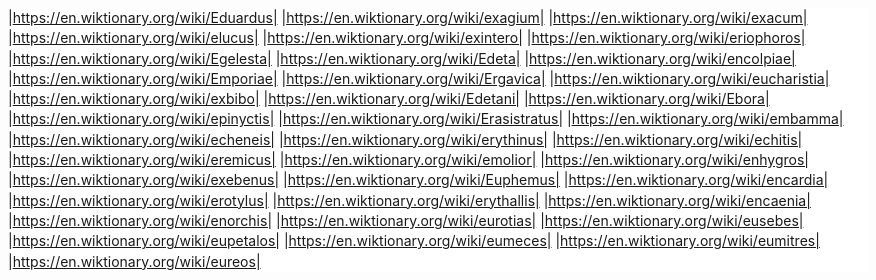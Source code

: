 |https://en.wiktionary.org/wiki/Eduardus|
|https://en.wiktionary.org/wiki/exagium|
|https://en.wiktionary.org/wiki/exacum|
|https://en.wiktionary.org/wiki/elucus|
|https://en.wiktionary.org/wiki/exintero|
|https://en.wiktionary.org/wiki/eriophoros|
|https://en.wiktionary.org/wiki/Egelesta|
|https://en.wiktionary.org/wiki/Edeta|
|https://en.wiktionary.org/wiki/encolpiae|
|https://en.wiktionary.org/wiki/Emporiae|
|https://en.wiktionary.org/wiki/Ergavica|
|https://en.wiktionary.org/wiki/eucharistia|
|https://en.wiktionary.org/wiki/exbibo|
|https://en.wiktionary.org/wiki/Edetani|
|https://en.wiktionary.org/wiki/Ebora|
|https://en.wiktionary.org/wiki/epinyctis|
|https://en.wiktionary.org/wiki/Erasistratus|
|https://en.wiktionary.org/wiki/embamma|
|https://en.wiktionary.org/wiki/echeneis|
|https://en.wiktionary.org/wiki/erythinus|
|https://en.wiktionary.org/wiki/echitis|
|https://en.wiktionary.org/wiki/eremicus|
|https://en.wiktionary.org/wiki/emolior|
|https://en.wiktionary.org/wiki/enhygros|
|https://en.wiktionary.org/wiki/exebenus|
|https://en.wiktionary.org/wiki/Euphemus|
|https://en.wiktionary.org/wiki/encardia|
|https://en.wiktionary.org/wiki/erotylus|
|https://en.wiktionary.org/wiki/erythallis|
|https://en.wiktionary.org/wiki/encaenia|
|https://en.wiktionary.org/wiki/enorchis|
|https://en.wiktionary.org/wiki/eurotias|
|https://en.wiktionary.org/wiki/eusebes|
|https://en.wiktionary.org/wiki/eupetalos|
|https://en.wiktionary.org/wiki/eumeces|
|https://en.wiktionary.org/wiki/eumitres|
|https://en.wiktionary.org/wiki/eureos|